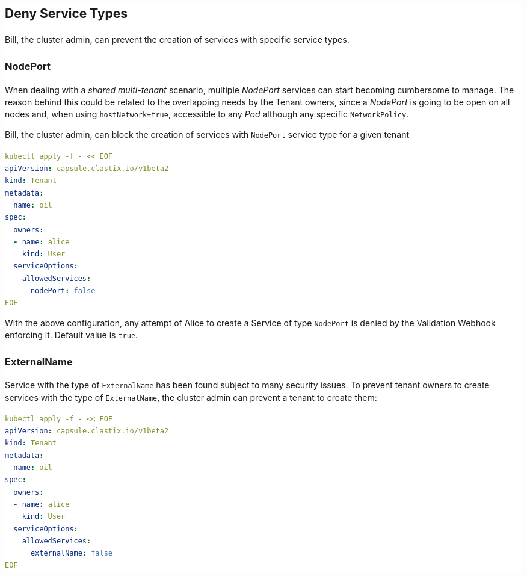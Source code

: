 
## Deny Service Types
Bill, the cluster admin, can prevent the creation of services with specific service types.

### NodePort
When dealing with a _shared multi-tenant_ scenario, multiple _NodePort_ services can start becoming cumbersome to manage. The reason behind this could be related to the overlapping needs by the Tenant owners, since a _NodePort_ is going to be open on all nodes and, when using `hostNetwork=true`, accessible to any _Pod_ although any specific `NetworkPolicy`.

Bill, the cluster admin, can block the creation of services with `NodePort` service type for a given tenant

```yaml
kubectl apply -f - << EOF
apiVersion: capsule.clastix.io/v1beta2
kind: Tenant
metadata:
  name: oil
spec:
  owners:
  - name: alice
    kind: User
  serviceOptions:
    allowedServices:
      nodePort: false
EOF
```

With the above configuration, any attempt of Alice to create a Service of type `NodePort` is denied by the Validation Webhook enforcing it. Default value is `true`.

### ExternalName
Service with the type of `ExternalName` has been found subject to many security issues. To prevent tenant owners to create services with the type of `ExternalName`, the cluster admin can prevent a tenant to create them:

```yaml
kubectl apply -f - << EOF
apiVersion: capsule.clastix.io/v1beta2
kind: Tenant
metadata:
  name: oil
spec:
  owners:
  - name: alice
    kind: User
  serviceOptions:
    allowedServices:
      externalName: false
EOF
```
